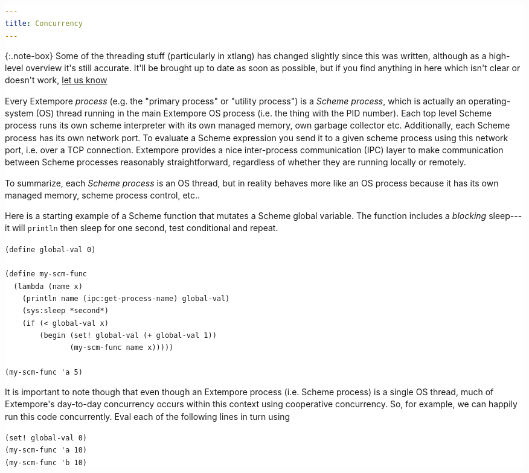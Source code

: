 ```yaml
---
title: Concurrency
---
```


{:.note-box}
Some of the threading stuff (particularly in xtlang) has changed slightly since
this was written, although as a high-level overview it's still accurate. It'll
be brought up to date as soon as possible, but if you find anything in here
which isn't clear or doesn't work, [let us
know](mailto:extemporelang@googlegroups.com)

Every Extempore *process* (e.g. the "primary process" or "utility process") is a
*Scheme process*, which is actually an operating-system (OS) thread running in
the main Extempore OS process (i.e. the thing with the PID number). Each top
level Scheme process runs its own scheme interpreter with its own managed
memory, own garbage collector etc. Additionally, each Scheme process has its own
network port. To evaluate a Scheme expression you send it to a given scheme
process using this network port, i.e. over a TCP connection. Extempore provides
a nice inter-process communication (IPC) layer to make communication between
Scheme processes reasonably straightforward, regardless of whether they are
running locally or remotely.

To summarize, each *Scheme process* is an OS thread, but in reality behaves more
like an OS process because it has its own managed memory, scheme process
control, etc..

Here is a starting example of a Scheme function that mutates a Scheme global
variable. The function includes a *blocking* sleep---it will `println` then
sleep for one second, test conditional and repeat.

~~~~ xtlang
(define global-val 0)

(define my-scm-func
  (lambda (name x)
    (println name (ipc:get-process-name) global-val)
    (sys:sleep *second*)
    (if (< global-val x)
        (begin (set! global-val (+ global-val 1))
               (my-scm-func name x)))))

(my-scm-func 'a 5)
~~~~

It is important to note though that even though an Extempore process (i.e.
Scheme process) is a single OS thread, much of Extempore's day-to-day
concurrency occurs within this context using cooperative concurrency. So, for
example, we can happily run this code concurrently. Eval each of the following
lines in turn using

~~~~ xtlang
(set! global-val 0)
(my-scm-func 'a 10)
(my-scm-func 'b 10)
~~~~
